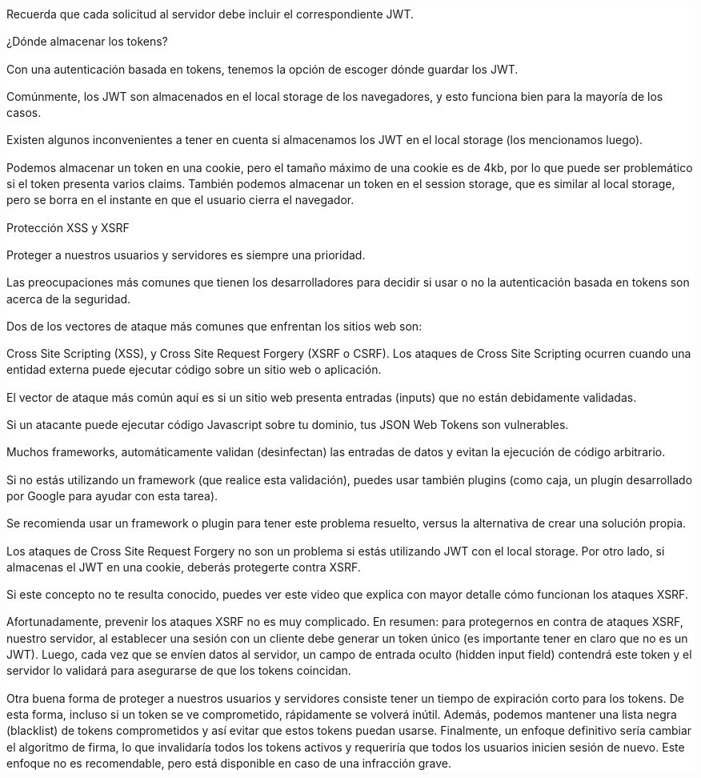 Recuerda que cada solicitud al servidor debe incluir el correspondiente JWT.

¿Dónde almacenar los tokens?

Con una autenticación basada en tokens, tenemos la opción de escoger dónde guardar los JWT.

Comúnmente, los JWT son almacenados en el local storage de los navegadores, y esto funciona bien para la mayoría de los casos.

Existen algunos inconvenientes a tener en cuenta si almacenamos los JWT en el local storage (los mencionamos luego).

Podemos almacenar un token en una cookie, pero el tamaño máximo de una cookie es de 4kb, por lo que puede ser problemático si el token presenta varios claims. También podemos almacenar un token en el session storage, que es similar al local storage, pero se borra en el instante en que el usuario cierra el navegador.

Protección XSS y XSRF

Proteger a nuestros usuarios y servidores es siempre una prioridad.

Las preocupaciones más comunes que tienen los desarrolladores para decidir si usar o no la autenticación basada en tokens son acerca de la seguridad.

Dos de los vectores de ataque más comunes que enfrentan los sitios web son:

Cross Site Scripting (XSS), y
Cross Site Request Forgery (XSRF o CSRF).
Los ataques de Cross Site Scripting ocurren cuando una entidad externa puede ejecutar código sobre un sitio web o aplicación.

El vector de ataque más común aquí es si un sitio web presenta entradas (inputs) que no están debidamente validadas.

Si un atacante puede ejecutar código Javascript sobre tu dominio, tus JSON Web Tokens son vulnerables.

Muchos frameworks, automáticamente validan (desinfectan) las entradas de datos y evitan la ejecución de código arbitrario.

Si no estás utilizando un framework (que realice esta validación), puedes usar también plugins (como caja, un plugin desarrollado por Google para ayudar con esta tarea).

Se recomienda usar un framework o plugin para tener este problema resuelto, versus la alternativa de crear una solución propia.

Los ataques de Cross Site Request Forgery no son un problema si estás utilizando JWT con el local storage. Por otro lado, si almacenas el JWT en una cookie, deberás protegerte contra XSRF.

Si este concepto no te resulta conocido, puedes ver este video que explica con mayor detalle cómo funcionan los ataques XSRF.

Afortunadamente, prevenir los ataques XSRF no es muy complicado. En resumen: para protegernos en contra de ataques XSRF, nuestro servidor, al establecer una sesión con un cliente debe generar un token único (es importante tener en claro que no es un JWT). Luego, cada vez que se envíen datos al servidor, un campo de entrada oculto (hidden input field) contendrá este token y el servidor lo validará para asegurarse de que los tokens coincidan.

Otra buena forma de proteger a nuestros usuarios y servidores consiste tener un tiempo de expiración corto para los tokens. De esta forma, incluso si un token se ve comprometido, rápidamente se volverá inútil. Además, podemos mantener una lista negra (blacklist) de tokens comprometidos y así evitar que estos tokens puedan usarse. Finalmente, un enfoque definitivo sería cambiar el algoritmo de firma, lo que invalidaría todos los tokens activos y requeriría que todos los usuarios inicien sesión de nuevo. Este enfoque no es recomendable, pero está disponible en caso de una infracción grave.
